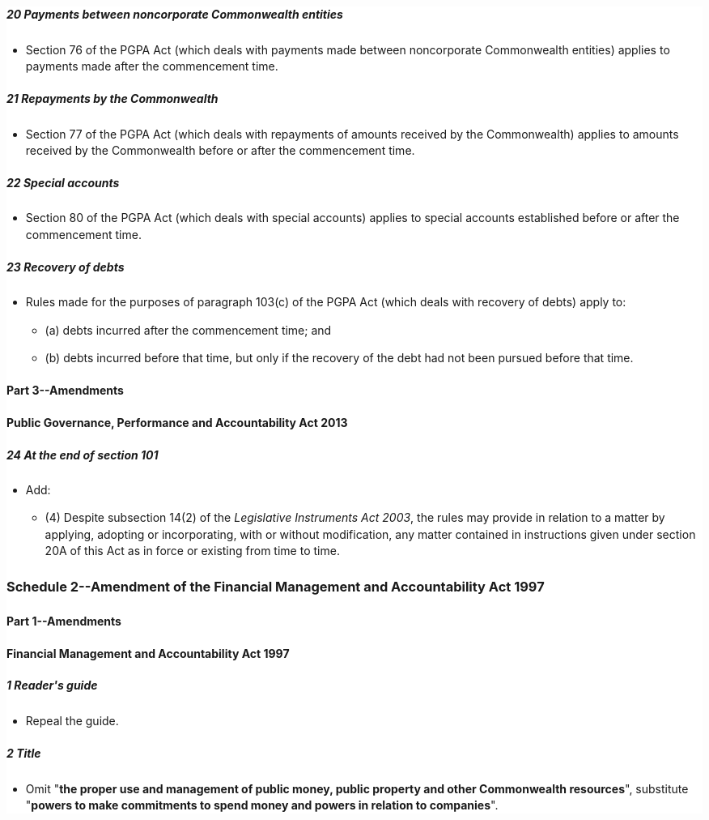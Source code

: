 ##### 20  Payments between noncorporate Commonwealth entities

   * Section 76 of the PGPA Act (which deals with payments made between noncorporate Commonwealth entities) applies to payments made after the commencement time.

##### 21  Repayments by the Commonwealth

   * Section 77 of the PGPA Act (which deals with repayments of amounts received by the Commonwealth) applies to amounts received by the Commonwealth before or after the commencement time.

##### 22  Special accounts

   * Section 80 of the PGPA Act (which deals with special accounts) applies to special accounts established before or after the commencement time.

##### 23  Recovery of debts

   * Rules made for the purposes of paragraph 103(c) of the PGPA Act (which deals with recovery of debts) apply to:

      * (a) debts incurred after the commencement time; and

      * (b) debts incurred before that time, but only if the recovery of the debt had not been pursued before that time.

#### Part 3--Amendments

#### Public Governance, Performance and Accountability Act 2013

##### 24  At the end of section 101

   * Add: 

     * (4) Despite subsection 14(2) of the _Legislative Instruments Act 2003_, the rules may provide in relation to a matter by applying, adopting or incorporating, with or without modification, any matter contained in instructions given under section 20A of this Act as in force or existing from time to time.

### Schedule 2--Amendment of the Financial Management and Accountability Act 1997

#### Part 1--Amendments

#### Financial Management and Accountability Act 1997

##### 1  Reader's guide

   * Repeal the guide.

##### 2  Title

   * Omit "**the proper use and management of public money, public property and other Commonwealth resources**", substitute "**powers to make commitments to spend money and powers in relation to companies**".
